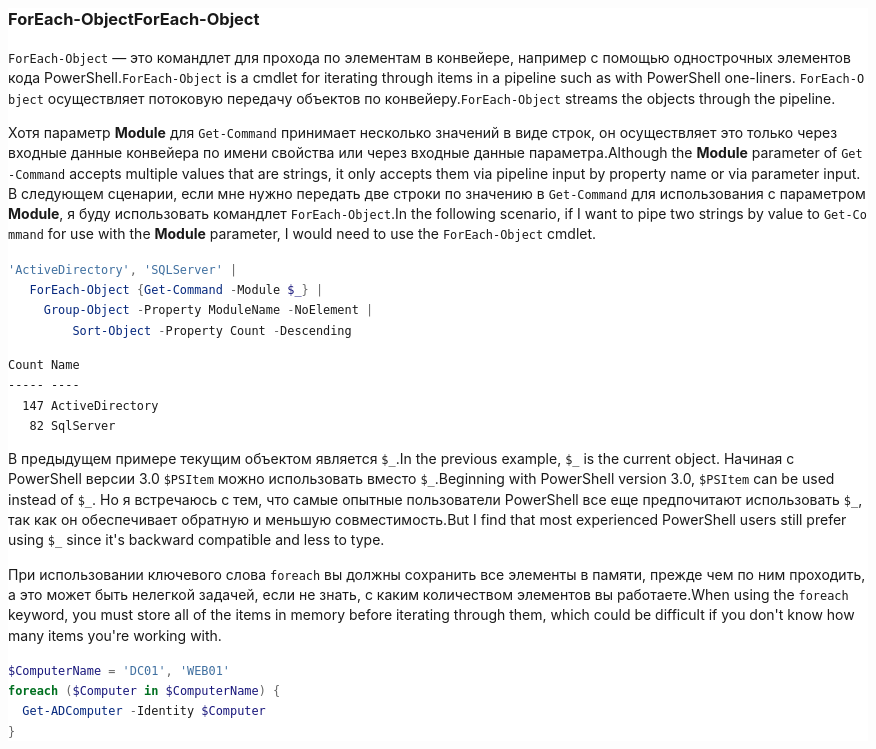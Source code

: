 ### <a name="foreach-object"></a><span data-ttu-id="fdb9c-112">ForEach-Object</span><span class="sxs-lookup"><span data-stu-id="fdb9c-112">ForEach-Object</span></span>

<span data-ttu-id="fdb9c-113">`ForEach-Object` — это командлет для прохода по элементам в конвейере, например с помощью однострочных элементов кода PowerShell.</span><span class="sxs-lookup"><span data-stu-id="fdb9c-113">`ForEach-Object` is a cmdlet for iterating through items in a pipeline such as with PowerShell one-liners.</span></span> <span data-ttu-id="fdb9c-114">`ForEach-Object` осуществляет потоковую передачу объектов по конвейеру.</span><span class="sxs-lookup"><span data-stu-id="fdb9c-114">`ForEach-Object` streams the objects through the pipeline.</span></span>

<span data-ttu-id="fdb9c-115">Хотя параметр **Module** для `Get-Command` принимает несколько значений в виде строк, он осуществляет это только через входные данные конвейера по имени свойства или через входные данные параметра.</span><span class="sxs-lookup"><span data-stu-id="fdb9c-115">Although the **Module** parameter of `Get-Command` accepts multiple values that are strings, it only accepts them via pipeline input by property name or via parameter input.</span></span> <span data-ttu-id="fdb9c-116">В следующем сценарии, если мне нужно передать две строки по значению в `Get-Command` для использования с параметром **Module**, я буду использовать командлет `ForEach-Object`.</span><span class="sxs-lookup"><span data-stu-id="fdb9c-116">In the following scenario, if I want to pipe two strings by value to `Get-Command` for use with the **Module** parameter, I would need to use the `ForEach-Object` cmdlet.</span></span>

```powershell
'ActiveDirectory', 'SQLServer' |
   ForEach-Object {Get-Command -Module $_} |
     Group-Object -Property ModuleName -NoElement |
         Sort-Object -Property Count -Descending
```

```Output
Count Name
----- ----
  147 ActiveDirectory
   82 SqlServer
```

<span data-ttu-id="fdb9c-117">В предыдущем примере текущим объектом является `$_`.</span><span class="sxs-lookup"><span data-stu-id="fdb9c-117">In the previous example, `$_` is the current object.</span></span> <span data-ttu-id="fdb9c-118">Начиная с PowerShell версии 3.0 `$PSItem` можно использовать вместо `$_`.</span><span class="sxs-lookup"><span data-stu-id="fdb9c-118">Beginning with PowerShell version 3.0, `$PSItem` can be used instead of `$_`.</span></span> <span data-ttu-id="fdb9c-119">Но я встречаюсь с тем, что самые опытные пользователи PowerShell все еще предпочитают использовать `$_`, так как он обеспечивает обратную и меньшую совместимость.</span><span class="sxs-lookup"><span data-stu-id="fdb9c-119">But I find that most experienced PowerShell users still prefer using `$_` since it's backward compatible and less to type.</span></span>

<span data-ttu-id="fdb9c-120">При использовании ключевого слова `foreach` вы должны сохранить все элементы в памяти, прежде чем по ним проходить, а это может быть нелегкой задачей, если не знать, с каким количеством элементов вы работаете.</span><span class="sxs-lookup"><span data-stu-id="fdb9c-120">When using the `foreach` keyword, you must store all of the items in memory before iterating through them, which could be difficult if you don't know how many items you're working with.</span></span>

```powershell
$ComputerName = 'DC01', 'WEB01'
foreach ($Computer in $ComputerName) {
  Get-ADComputer -Identity $Computer
}
```
